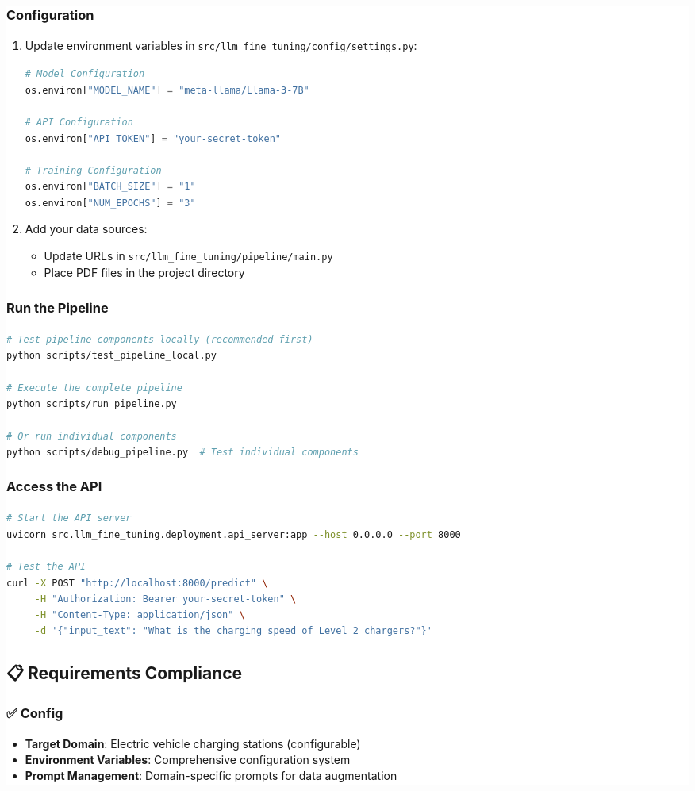 ```bash
```

### Configuration
1. Update environment variables in `src/llm_fine_tuning/config/settings.py`:
   ```python
   # Model Configuration
   os.environ["MODEL_NAME"] = "meta-llama/Llama-3-7B"
   
   # API Configuration
   os.environ["API_TOKEN"] = "your-secret-token"
   
   # Training Configuration
   os.environ["BATCH_SIZE"] = "1"
   os.environ["NUM_EPOCHS"] = "3"
   ```

2. Add your data sources:
   - Update URLs in `src/llm_fine_tuning/pipeline/main.py`
   - Place PDF files in the project directory

### Run the Pipeline
```bash
# Test pipeline components locally (recommended first)
python scripts/test_pipeline_local.py

# Execute the complete pipeline
python scripts/run_pipeline.py

# Or run individual components
python scripts/debug_pipeline.py  # Test individual components
```

### Access the API
```bash
# Start the API server
uvicorn src.llm_fine_tuning.deployment.api_server:app --host 0.0.0.0 --port 8000

# Test the API
curl -X POST "http://localhost:8000/predict" \
     -H "Authorization: Bearer your-secret-token" \
     -H "Content-Type: application/json" \
     -d '{"input_text": "What is the charging speed of Level 2 chargers?"}'
```

## 📋 Requirements Compliance

### ✅ **Config**
- **Target Domain**: Electric vehicle charging stations (configurable)
- **Environment Variables**: Comprehensive configuration system
- **Prompt Management**: Domain-specific prompts for data augmentation
